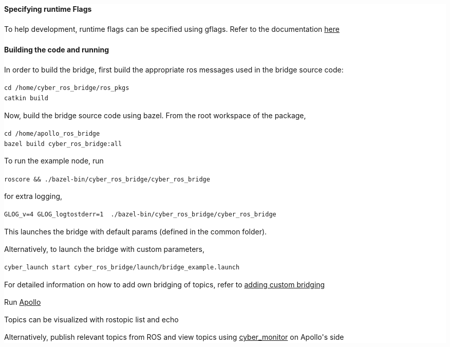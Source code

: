 #### Specifying runtime Flags

To help development, runtime flags can be specified using gflags. Refer to the documentation [here](https://gflags.github.io/gflags/ "here")

#### Building the code and running


In order to build the bridge, first build the appropriate ros messages used in the bridge source code:

    cd /home/cyber_ros_bridge/ros_pkgs
    catkin build

Now, build the bridge source code using bazel. From the root workspace of the package,
     
    cd /home/apollo_ros_bridge
    bazel build cyber_ros_bridge:all


To run the example node, run

    roscore && ./bazel-bin/cyber_ros_bridge/cyber_ros_bridge

for extra logging,

    GLOG_v=4 GLOG_logtostderr=1  ./bazel-bin/cyber_ros_bridge/cyber_ros_bridge

This launches the bridge with default params (defined in the common folder).

Alternatively, to launch the bridge with custom parameters,

    cyber_launch start cyber_ros_bridge/launch/bridge_example.launch

For detailed information on how to add own bridging of topics, refer to [adding custom bridging](https://github.com/AuroAi/apollo_ros_bridge/blob/master/docs/adding_custom_bridging.md "here")

Run [Apollo ](https://github.com/ApolloAuto/apollo/blob/master/docs/quickstart/apollo_3_5_quick_start.md "Apollo ")

Topics can be visualized with rostopic list and echo

Alternatively, publish relevant topics from ROS and view topics using [cyber_monitor](https://github.com/ApolloAuto/apollo/blob/master/docs/cyber/CyberRT_Developer_Tools.md "cyber_monitor") on Apollo's side









